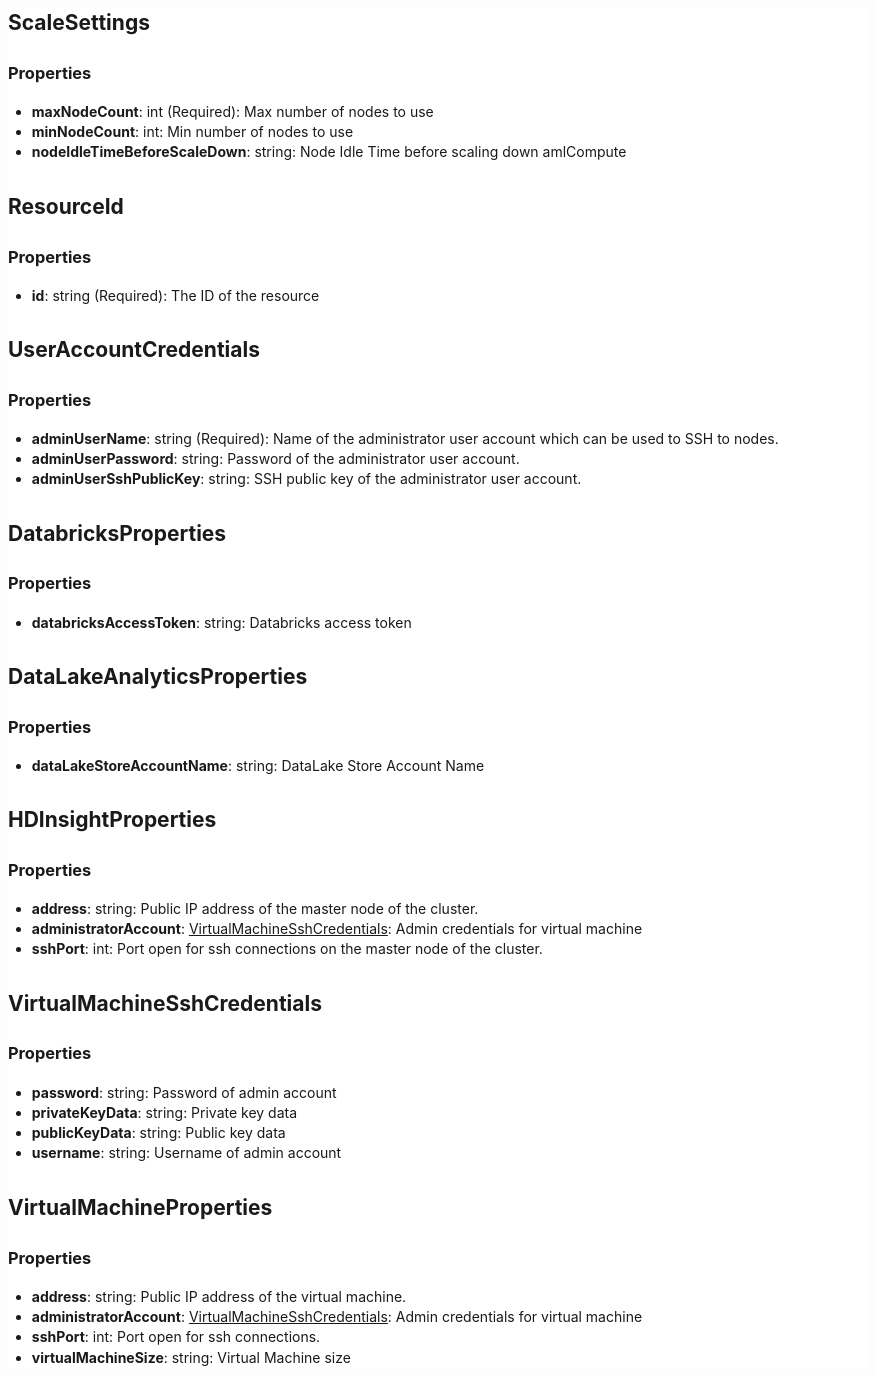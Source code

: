 ## ScaleSettings
### Properties
* **maxNodeCount**: int (Required): Max number of nodes to use
* **minNodeCount**: int: Min number of nodes to use
* **nodeIdleTimeBeforeScaleDown**: string: Node Idle Time before scaling down amlCompute

## ResourceId
### Properties
* **id**: string (Required): The ID of the resource

## UserAccountCredentials
### Properties
* **adminUserName**: string (Required): Name of the administrator user account which can be used to SSH to nodes.
* **adminUserPassword**: string: Password of the administrator user account.
* **adminUserSshPublicKey**: string: SSH public key of the administrator user account.

## DatabricksProperties
### Properties
* **databricksAccessToken**: string: Databricks access token

## DataLakeAnalyticsProperties
### Properties
* **dataLakeStoreAccountName**: string: DataLake Store Account Name

## HDInsightProperties
### Properties
* **address**: string: Public IP address of the master node of the cluster.
* **administratorAccount**: [VirtualMachineSshCredentials](#virtualmachinesshcredentials): Admin credentials for virtual machine
* **sshPort**: int: Port open for ssh connections on the master node of the cluster.

## VirtualMachineSshCredentials
### Properties
* **password**: string: Password of admin account
* **privateKeyData**: string: Private key data
* **publicKeyData**: string: Public key data
* **username**: string: Username of admin account

## VirtualMachineProperties
### Properties
* **address**: string: Public IP address of the virtual machine.
* **administratorAccount**: [VirtualMachineSshCredentials](#virtualmachinesshcredentials): Admin credentials for virtual machine
* **sshPort**: int: Port open for ssh connections.
* **virtualMachineSize**: string: Virtual Machine size
